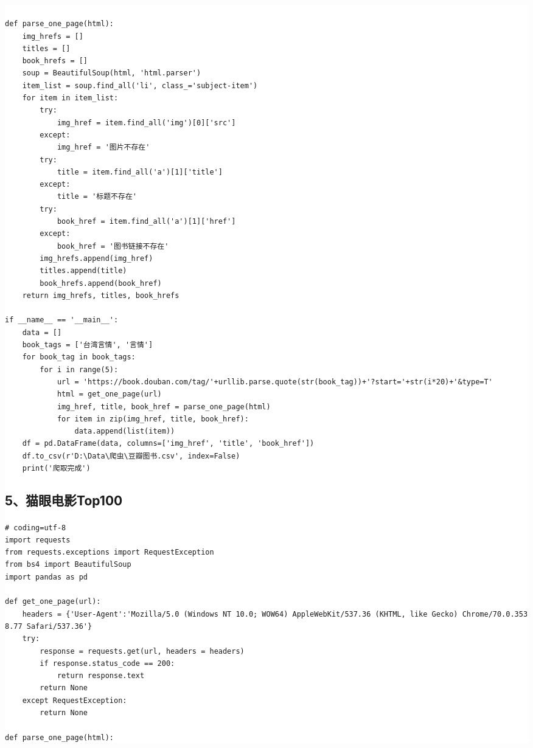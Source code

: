 ```

def parse_one_page(html):
    img_hrefs = []
    titles = []
    book_hrefs = []
    soup = BeautifulSoup(html, 'html.parser')
    item_list = soup.find_all('li', class_='subject-item')
    for item in item_list:
        try:
            img_href = item.find_all('img')[0]['src']
        except:
            img_href = '图片不存在'
        try:
            title = item.find_all('a')[1]['title']
        except:
            title = '标题不存在'
        try:
            book_href = item.find_all('a')[1]['href']
        except:
            book_href = '图书链接不存在'
        img_hrefs.append(img_href)
        titles.append(title)
        book_hrefs.append(book_href)
    return img_hrefs, titles, book_hrefs

if __name__ == '__main__':
    data = []
    book_tags = ['台湾言情', '言情']
    for book_tag in book_tags:
        for i in range(5):
            url = 'https://book.douban.com/tag/'+urllib.parse.quote(str(book_tag))+'?start='+str(i*20)+'&type=T'
            html = get_one_page(url)
            img_href, title, book_href = parse_one_page(html)
            for item in zip(img_href, title, book_href):
                data.append(list(item))
    df = pd.DataFrame(data, columns=['img_href', 'title', 'book_href'])
    df.to_csv(r'D:\Data\爬虫\豆瓣图书.csv', index=False)
    print('爬取完成')
```



## 5、猫眼电影Top100

```
# coding=utf-8
import requests
from requests.exceptions import RequestException
from bs4 import BeautifulSoup
import pandas as pd

def get_one_page(url):
    headers = {'User-Agent':'Mozilla/5.0 (Windows NT 10.0; WOW64) AppleWebKit/537.36 (KHTML, like Gecko) Chrome/70.0.3538.77 Safari/537.36'}
    try:
        response = requests.get(url, headers = headers)
        if response.status_code == 200:
            return response.text
        return None
    except RequestException:
        return None

def parse_one_page(html):
```